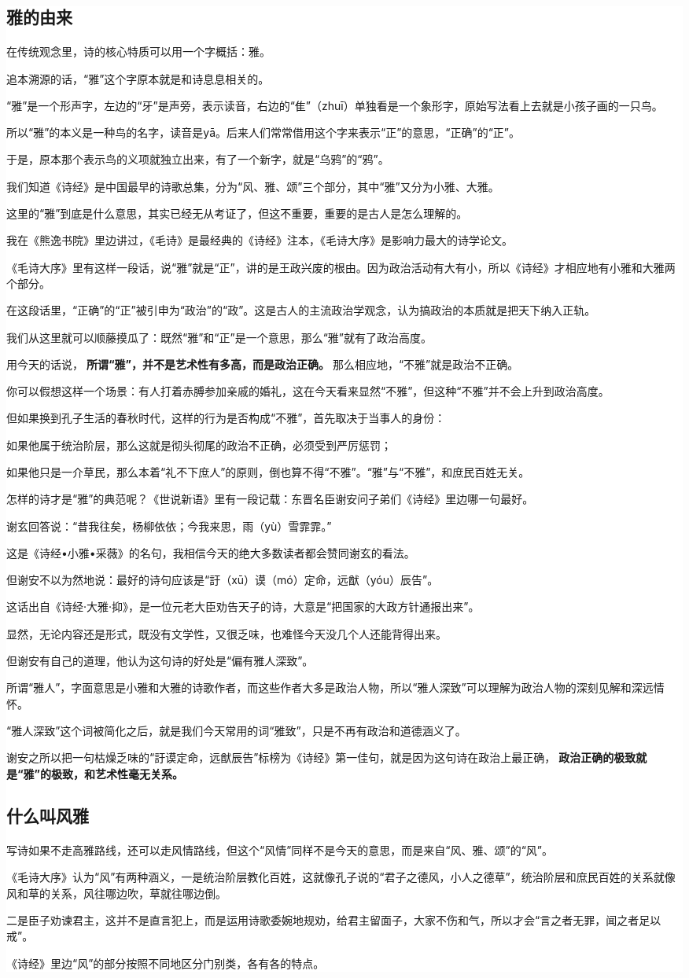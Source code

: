 ## 雅的由来

在传统观念里，诗的核心特质可以用一个字概括：雅。

追本溯源的话，“雅”这个字原本就是和诗息息相关的。

“雅”是一个形声字，左边的“牙”是声旁，表示读音，右边的“隹”（zhuī）单独看是一个象形字，原始写法看上去就是小孩子画的一只鸟。

所以“雅”的本义是一种鸟的名字，读音是yā。后来人们常常借用这个字来表示“正”的意思，“正确”的“正”。

于是，原本那个表示鸟的义项就独立出来，有了一个新字，就是“乌鸦”的“鸦”。

我们知道《诗经》是中国最早的诗歌总集，分为“风、雅、颂”三个部分，其中“雅”又分为小雅、大雅。

这里的“雅”到底是什么意思，其实已经无从考证了，但这不重要，重要的是古人是怎么理解的。

我在《熊逸书院》里边讲过，《毛诗》是最经典的《诗经》注本，《毛诗大序》是影响力最大的诗学论文。

《毛诗大序》里有这样一段话，说“雅”就是“正”，讲的是王政兴废的根由。因为政治活动有大有小，所以《诗经》才相应地有小雅和大雅两个部分。

在这段话里，“正确”的“正”被引申为“政治”的“政”。这是古人的主流政治学观念，认为搞政治的本质就是把天下纳入正轨。

我们从这里就可以顺藤摸瓜了：既然“雅”和“正”是一个意思，那么“雅”就有了政治高度。

用今天的话说， **所谓“雅”，并不是艺术性有多高，而是政治正确。** 那么相应地，“不雅”就是政治不正确。

你可以假想这样一个场景：有人打着赤膊参加亲戚的婚礼，这在今天看来显然“不雅”，但这种“不雅”并不会上升到政治高度。

但如果换到孔子生活的春秋时代，这样的行为是否构成“不雅”，首先取决于当事人的身份：

如果他属于统治阶层，那么这就是彻头彻尾的政治不正确，必须受到严厉惩罚；

如果他只是一介草民，那么本着“礼不下庶人”的原则，倒也算不得“不雅”。“雅”与“不雅”，和庶民百姓无关。

怎样的诗才是“雅”的典范呢？《世说新语》里有一段记载：东晋名臣谢安问子弟们《诗经》里边哪一句最好。

谢玄回答说：“昔我往矣，杨柳依依；今我来思，雨（yù）雪霏霏。”

这是《诗经•小雅•采薇》的名句，我相信今天的绝大多数读者都会赞同谢玄的看法。

但谢安不以为然地说：最好的诗句应该是“訏（xū）谟（mó）定命，远猷（yóu）辰告”。

这话出自《诗经·大雅·抑》，是一位元老大臣劝告天子的诗，大意是“把国家的大政方针通报出来”。

显然，无论内容还是形式，既没有文学性，又很乏味，也难怪今天没几个人还能背得出来。

但谢安有自己的道理，他认为这句诗的好处是“偏有雅人深致”。

所谓“雅人”，字面意思是小雅和大雅的诗歌作者，而这些作者大多是政治人物，所以“雅人深致”可以理解为政治人物的深刻见解和深远情怀。

“雅人深致”这个词被简化之后，就是我们今天常用的词“雅致”，只是不再有政治和道德涵义了。

谢安之所以把一句枯燥乏味的“訏谟定命，远猷辰告”标榜为《诗经》第一佳句，就是因为这句诗在政治上最正确， **政治正确的极致就是“雅”的极致，和艺术性毫无关系。**

## 什么叫风雅

写诗如果不走高雅路线，还可以走风情路线，但这个“风情”同样不是今天的意思，而是来自“风、雅、颂”的“风”。

《毛诗大序》认为“风”有两种涵义，一是统治阶层教化百姓，这就像孔子说的“君子之德风，小人之德草”，统治阶层和庶民百姓的关系就像风和草的关系，风往哪边吹，草就往哪边倒。

二是臣子劝谏君主，这并不是直言犯上，而是运用诗歌委婉地规劝，给君主留面子，大家不伤和气，所以才会“言之者无罪，闻之者足以戒”。

《诗经》里边“风”的部分按照不同地区分门别类，各有各的特点。
